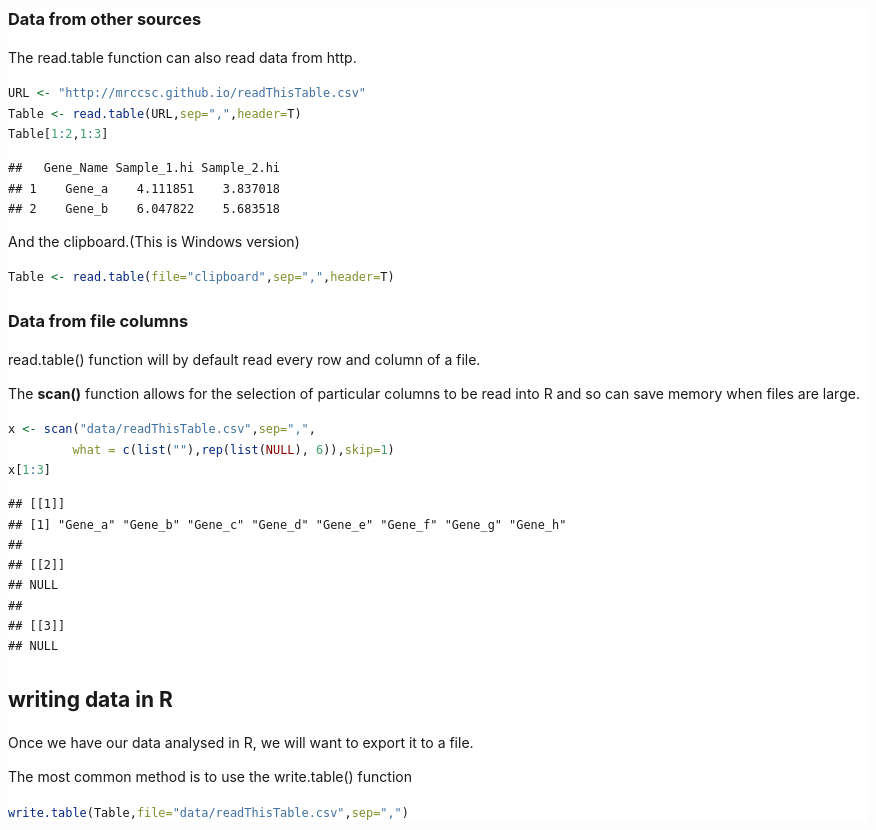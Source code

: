 ### Data from other sources

The read.table function can also read data from http.
                        

```r
URL <- "http://mrccsc.github.io/readThisTable.csv"
Table <- read.table(URL,sep=",",header=T)
Table[1:2,1:3]
```

```
##   Gene_Name Sample_1.hi Sample_2.hi
## 1    Gene_a    4.111851    3.837018
## 2    Gene_b    6.047822    5.683518
```
And the clipboard.(This is Windows version)
                        

```r
Table <- read.table(file="clipboard",sep=",",header=T)
```

### Data from file columns

read.table() function will by default read every row and column of a file.
                        
The **scan()** function allows for the selection of particular columns to be read into R and so can save memory when files are large. 
                        
                        

```r
x <- scan("data/readThisTable.csv",sep=",",
         what = c(list(""),rep(list(NULL), 6)),skip=1)
x[1:3]
```

```
## [[1]]
## [1] "Gene_a" "Gene_b" "Gene_c" "Gene_d" "Gene_e" "Gene_f" "Gene_g" "Gene_h"
## 
## [[2]]
## NULL
## 
## [[3]]
## NULL
```

## writing data in R
Once we have our data analysed in R, we will want to export it to a file. 
                        
The most common method is to use the write.table() function
                        

```r
write.table(Table,file="data/readThisTable.csv",sep=",")
```
                        